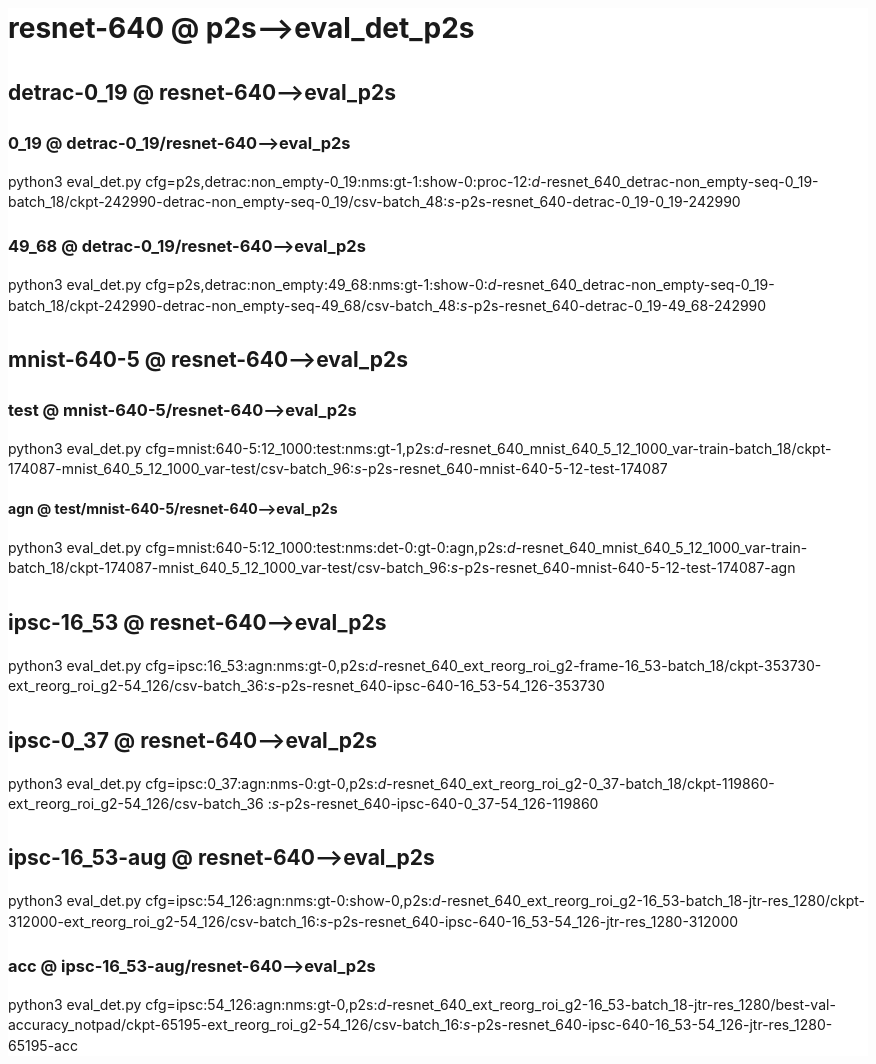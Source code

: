 
<a id="resnet_640___p2_s_"></a>
# resnet-640       @ p2s-->eval_det_p2s
<a id="detrac_0_19___resnet_640_"></a>
## detrac-0_19       @ resnet-640-->eval_p2s
<a id="49_68___detrac_0_9_resnet_640_vi_d_"></a>
<a id="0_19___detrac_0_19_resnet_640_"></a>
### 0_19       @ detrac-0_19/resnet-640-->eval_p2s
python3 eval_det.py cfg=p2s,detrac:non_empty-0_19:nms:gt-1:show-0:proc-12:_d_-resnet_640_detrac-non_empty-seq-0_19-batch_18/ckpt-242990-detrac-non_empty-seq-0_19/csv-batch_48:_s_-p2s-resnet_640-detrac-0_19-0_19-242990
<a id="49_68___detrac_0_19_resnet_640_"></a>
### 49_68       @ detrac-0_19/resnet-640-->eval_p2s
python3 eval_det.py cfg=p2s,detrac:non_empty:49_68:nms:gt-1:show-0:_d_-resnet_640_detrac-non_empty-seq-0_19-batch_18/ckpt-242990-detrac-non_empty-seq-49_68/csv-batch_48:_s_-p2s-resnet_640-detrac-0_19-49_68-242990

<a id="mnist_640_5___resnet_640_"></a>
## mnist-640-5       @ resnet-640-->eval_p2s
<a id="test___mnist_640_5_resnet_640_"></a>
### test       @ mnist-640-5/resnet-640-->eval_p2s
python3 eval_det.py cfg=mnist:640-5:12_1000:test:nms:gt-1,p2s:_d_-resnet_640_mnist_640_5_12_1000_var-train-batch_18/ckpt-174087-mnist_640_5_12_1000_var-test/csv-batch_96:_s_-p2s-resnet_640-mnist-640-5-12-test-174087
<a id="agn___test_mnist_640_5_resnet_64_0_"></a>
#### agn       @ test/mnist-640-5/resnet-640-->eval_p2s
python3 eval_det.py cfg=mnist:640-5:12_1000:test:nms:det-0:gt-0:agn,p2s:_d_-resnet_640_mnist_640_5_12_1000_var-train-batch_18/ckpt-174087-mnist_640_5_12_1000_var-test/csv-batch_96:_s_-p2s-resnet_640-mnist-640-5-12-test-174087-agn

<a id="ipsc_16_53___resnet_640_"></a>
## ipsc-16_53       @ resnet-640-->eval_p2s
python3 eval_det.py cfg=ipsc:16_53:agn:nms:gt-0,p2s:_d_-resnet_640_ext_reorg_roi_g2-frame-16_53-batch_18/ckpt-353730-ext_reorg_roi_g2-54_126/csv-batch_36:_s_-p2s-resnet_640-ipsc-640-16_53-54_126-353730

<a id="ipsc_0_37___resnet_640_"></a>
## ipsc-0_37       @ resnet-640-->eval_p2s
python3 eval_det.py cfg=ipsc:0_37:agn:nms-0:gt-0,p2s:_d_-resnet_640_ext_reorg_roi_g2-0_37-batch_18/ckpt-119860-ext_reorg_roi_g2-54_126/csv-batch_36 :_s_-p2s-resnet_640-ipsc-640-0_37-54_126-119860

<a id="ipsc_16_53_aug___resnet_640_"></a>
## ipsc-16_53-aug       @ resnet-640-->eval_p2s
python3 eval_det.py cfg=ipsc:54_126:agn:nms:gt-0:show-0,p2s:_d_-resnet_640_ext_reorg_roi_g2-16_53-batch_18-jtr-res_1280/ckpt-312000-ext_reorg_roi_g2-54_126/csv-batch_16:_s_-p2s-resnet_640-ipsc-640-16_53-54_126-jtr-res_1280-312000
<a id="acc___ipsc_16_53_aug_resnet_64_0_"></a>
### acc       @ ipsc-16_53-aug/resnet-640-->eval_p2s
python3 eval_det.py cfg=ipsc:54_126:agn:nms:gt-0,p2s:_d_-resnet_640_ext_reorg_roi_g2-16_53-batch_18-jtr-res_1280/best-val-accuracy_notpad/ckpt-65195-ext_reorg_roi_g2-54_126/csv-batch_16:_s_-p2s-resnet_640-ipsc-640-16_53-54_126-jtr-res_1280-65195-acc
